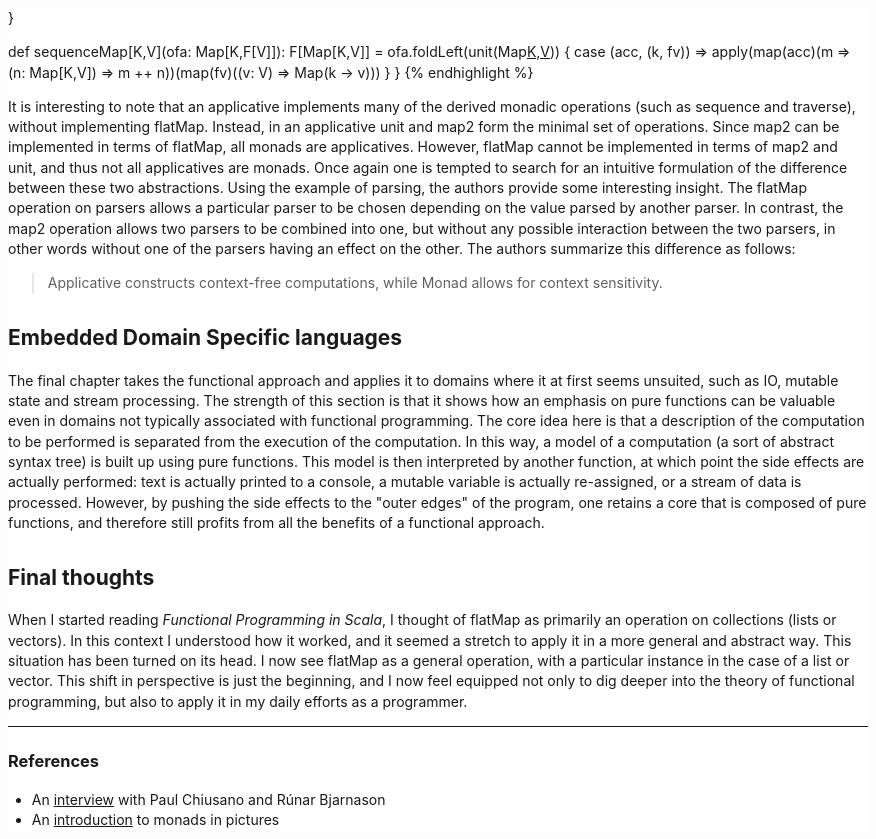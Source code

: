   }

  def sequenceMap[K,V](ofa: Map[K,F[V]]): F[Map[K,V]] =
    ofa.foldLeft(unit(Map[K,V]())) {
      case (acc, (k, fv)) => apply(map(acc)(m =>
        (n: Map[K,V]) => m ++ n))(map(fv)((v: V) => Map(k -> v)))
   }
}
{% endhighlight %}

It is interesting to note that an applicative implements many of the derived monadic operations (such as sequence and traverse), without implementing flatMap.  Instead, in an applicative unit and map2 form the minimal set of operations.  Since map2 can be implemented in terms of flatMap, all monads are applicatives.  However, flatMap cannot be implemented in terms of map2 and unit, and thus not all applicatives are monads.  Once again one is tempted to search for an intuitive formulation of the difference between these two abstractions.  Using the example of parsing, the authors provide some interesting insight.  The flatMap operation on parsers allows a particular parser to be chosen depending on the value parsed by another parser.  In contrast, the map2 operation allows two parsers to be combined into one, but without any possible interaction between the two parsers, in other words without one of the parsers having an effect on the other.  The authors summarize this difference as follows:

> Applicative constructs context-free computations, while Monad allows for context sensitivity.

## Embedded Domain Specific languages

The final chapter takes the functional approach and applies it to domains where it at first seems unsuited, such as IO, mutable state and stream processing.  The strength of this section is that it shows how an emphasis on pure functions can be valuable even in domains not typically associated with functional programming.  The core idea here is that a description of the computation to be performed is separated from the execution of the computation.  In this way, a model of a computation (a sort of abstract syntax tree) is built up using pure functions.  This model is then interpreted by another function, at which point the side effects are actually performed: text is actually printed to a console, a mutable variable is actually re-assigned, or a stream of data is processed.  However, by pushing the side effects to the "outer edges" of the program, one retains a core that is composed of pure functions, and therefore still profits from all the benefits of a functional approach.  

## Final thoughts
When I started reading *Functional Programming in Scala*, I thought of flatMap as primarily an operation on collections (lists or vectors).  In this context I understood how it worked, and it seemed a stretch to apply it in a more general and abstract way.  This situation has been turned on its head.  I now see flatMap as a general operation, with a particular instance in the case of a list or vector.  This shift in perspective is just the beginning, and I now feel equipped not only to dig deeper into the theory of functional programming, but also to apply it in my daily efforts as a programmer.    

* * *

### References
* An [interview](http://www.infoq.com/articles/functional-programming-scala-review) with Paul Chiusano and Rúnar Bjarnason
* An [introduction](http://adit.io/posts/2013-04-17-functors,_applicatives,_and_monads_in_pictures.html) to monads in pictures
